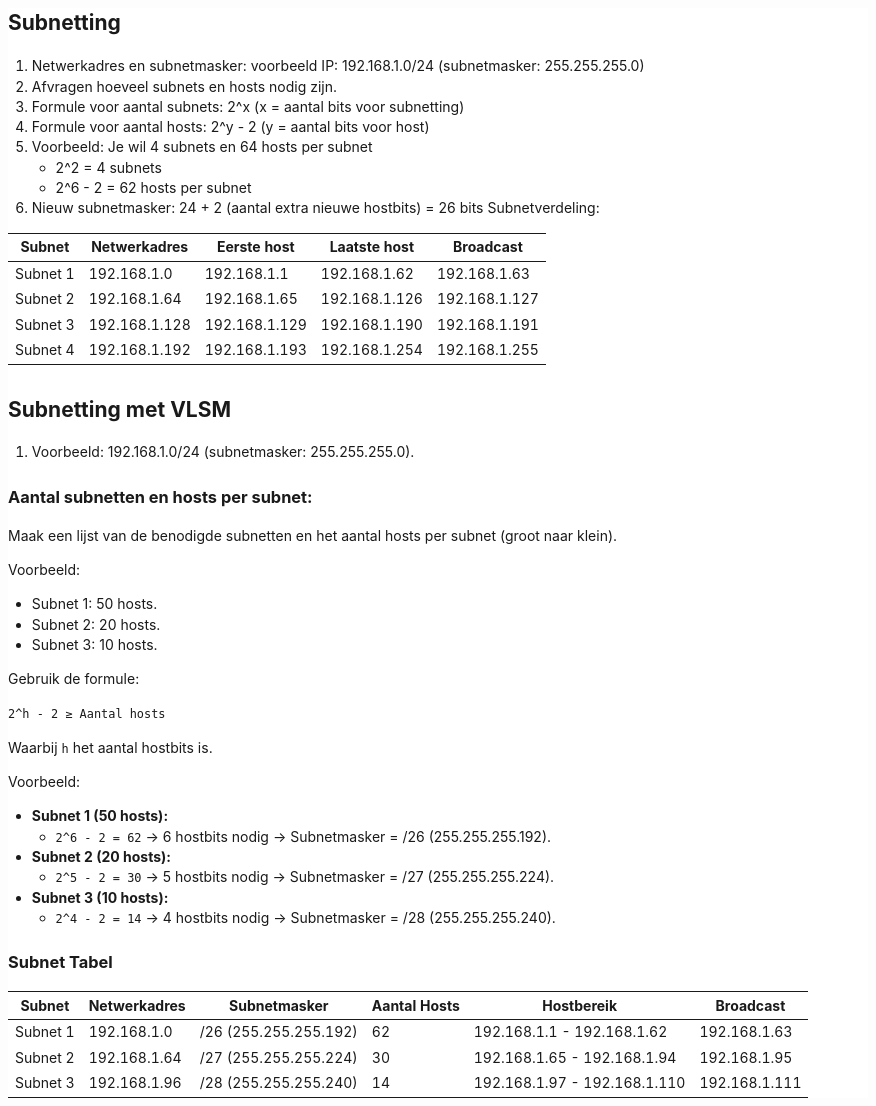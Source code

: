 ## Subnetting
1. Netwerkadres en subnetmasker: voorbeeld IP: 192.168.1.0/24 (subnetmasker: 255.255.255.0)
2. Afvragen hoeveel subnets en hosts nodig zijn.
3. Formule voor aantal subnets: 2^x (x = aantal bits voor subnetting)
4. Formule voor aantal hosts: 2^y - 2 (y = aantal bits voor host)
5. Voorbeeld: Je wil 4 subnets en 64 hosts per subnet
   * 2^2 = 4 subnets
   * 2^6 - 2 = 62 hosts per subnet
6. Nieuw subnetmasker: 24 + 2 (aantal extra nieuwe hostbits) = 26 bits
Subnetverdeling:

| Subnet   | Netwerkadres  | Eerste host   | Laatste host  | Broadcast     |
| -------- | ------------- | ------------- | ------------- | ------------- |
| Subnet 1 | 192.168.1.0   | 192.168.1.1   | 192.168.1.62  | 192.168.1.63  |
| Subnet 2 | 192.168.1.64  | 192.168.1.65  | 192.168.1.126 | 192.168.1.127 |
| Subnet 3 | 192.168.1.128 | 192.168.1.129 | 192.168.1.190 | 192.168.1.191 |
| Subnet 4 | 192.168.1.192 | 192.168.1.193 | 192.168.1.254 | 192.168.1.255 |

## Subnetting met VLSM

1. Voorbeeld: 192.168.1.0/24 (subnetmasker: 255.255.255.0).

### Aantal subnetten en hosts per subnet:

Maak een lijst van de benodigde subnetten en het aantal hosts per subnet (groot naar klein).

Voorbeeld:
- Subnet 1: 50 hosts.
- Subnet 2: 20 hosts.
- Subnet 3: 10 hosts.

Gebruik de formule:

```
2^h - 2 ≥ Aantal hosts
```
Waarbij `h` het aantal hostbits is.

Voorbeeld:

- **Subnet 1 (50 hosts):**
    - `2^6 - 2 = 62` → 6 hostbits nodig → Subnetmasker = /26 (255.255.255.192).
- **Subnet 2 (20 hosts):**
    - `2^5 - 2 = 30` → 5 hostbits nodig → Subnetmasker = /27 (255.255.255.224).
- **Subnet 3 (10 hosts):**
    - `2^4 - 2 = 14` → 4 hostbits nodig → Subnetmasker = /28 (255.255.255.240).

### Subnet Tabel

| Subnet   | Netwerkadres | Subnetmasker          | Aantal Hosts | Hostbereik                   | Broadcast     |
| -------- | ------------ | --------------------- | ------------ | ---------------------------- | ------------- |
| Subnet 1 | 192.168.1.0  | /26 (255.255.255.192) | 62           | 192.168.1.1 - 192.168.1.62   | 192.168.1.63  |
| Subnet 2 | 192.168.1.64 | /27 (255.255.255.224) | 30           | 192.168.1.65 - 192.168.1.94  | 192.168.1.95  |
| Subnet 3 | 192.168.1.96 | /28 (255.255.255.240) | 14           | 192.168.1.97 - 192.168.1.110 | 192.168.1.111 |
